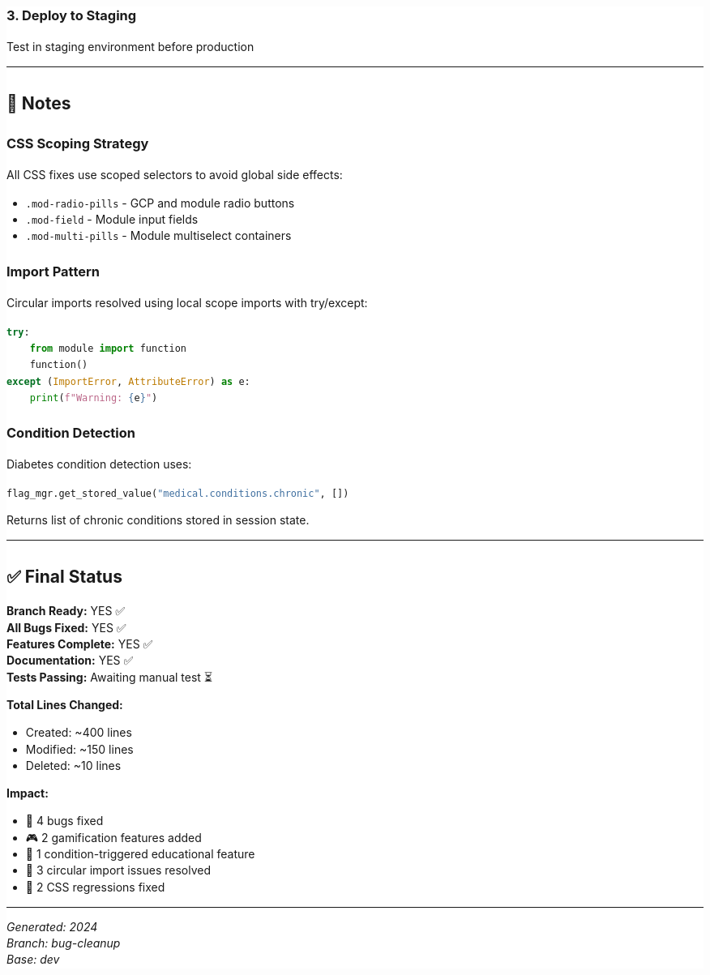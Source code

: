 ### 3. Deploy to Staging
Test in staging environment before production

---

## 📝 Notes

### CSS Scoping Strategy
All CSS fixes use scoped selectors to avoid global side effects:
- `.mod-radio-pills` - GCP and module radio buttons
- `.mod-field` - Module input fields
- `.mod-multi-pills` - Module multiselect containers

### Import Pattern
Circular imports resolved using local scope imports with try/except:
```python
try:
    from module import function
    function()
except (ImportError, AttributeError) as e:
    print(f"Warning: {e}")
```

### Condition Detection
Diabetes condition detection uses:
```python
flag_mgr.get_stored_value("medical.conditions.chronic", [])
```
Returns list of chronic conditions stored in session state.

---

## ✅ Final Status

**Branch Ready:** YES ✅  
**All Bugs Fixed:** YES ✅  
**Features Complete:** YES ✅  
**Documentation:** YES ✅  
**Tests Passing:** Awaiting manual test ⏳

**Total Lines Changed:**
- Created: ~400 lines
- Modified: ~150 lines
- Deleted: ~10 lines

**Impact:**
- 🐛 4 bugs fixed
- 🎮 2 gamification features added
- 🧠 1 condition-triggered educational feature
- 🔧 3 circular import issues resolved
- 🎨 2 CSS regressions fixed

---

*Generated: 2024*  
*Branch: bug-cleanup*  
*Base: dev*
